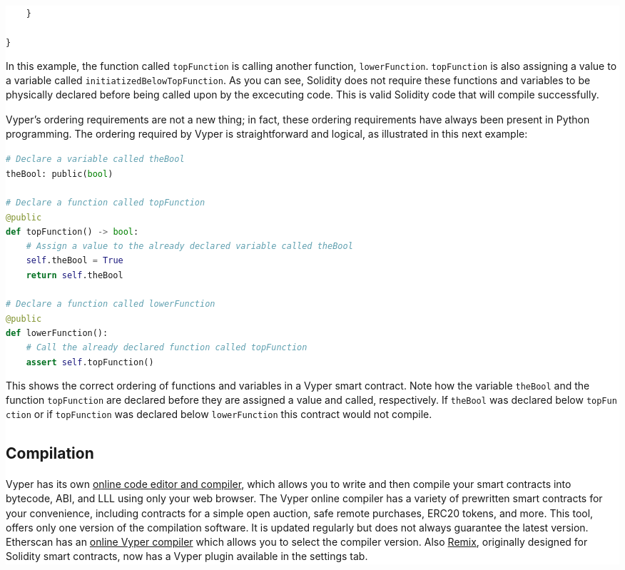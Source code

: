 ``` javascript
    }

}
```

In this example, the function called `topFunction` is calling another
function, `lowerFunction`. `topFunction` is also assigning a value to a
variable called `initiatizedBelowTopFunction`. As you can see, Solidity
does not require these functions and variables to be physically declared
before being called upon by the excecuting code. This is valid Solidity
code that will compile successfully.

Vyper’s ordering requirements are not a new thing; in fact, these
ordering requirements have always been present in Python programming.
The ordering required by Vyper is straightforward and logical, as
illustrated in this next example:

``` python
# Declare a variable called theBool
theBool: public(bool)

# Declare a function called topFunction
@public
def topFunction() -> bool:
    # Assign a value to the already declared variable called theBool
    self.theBool = True
    return self.theBool

# Declare a function called lowerFunction
@public
def lowerFunction():
    # Call the already declared function called topFunction
    assert self.topFunction()
```

This shows the correct ordering of functions and variables in a Vyper
smart contract. Note how the variable `theBool` and the function
`topFunction` are declared before they are assigned a value and called,
respectively. If `theBool` was declared below `topFunction` or if
`topFunction` was declared below `lowerFunction` this contract would not
compile.

## Compilation

<span class="indexterm"></span>
<span class="indexterm"></span><span class="indexterm"></span>
<span class="indexterm"></span>Vyper has its own [online code editor and
compiler](https://vyper.online), which allows you to write and then
compile your smart contracts into bytecode, ABI, and LLL using only your
web browser. The Vyper online compiler has a variety of prewritten smart
contracts for your convenience, including contracts for a simple open
auction, safe remote purchases, ERC20 tokens, and more. This tool,
offers only one version of the compilation software. It is updated
regularly but does not always guarantee the latest version. Etherscan
has an [online Vyper compiler](https://etherscan.io/vyper) which allows
you to select the compiler version. Also
[Remix](https://remix.ethereum.org), originally designed for Solidity
smart contracts, now has a Vyper plugin available in the settings tab.
